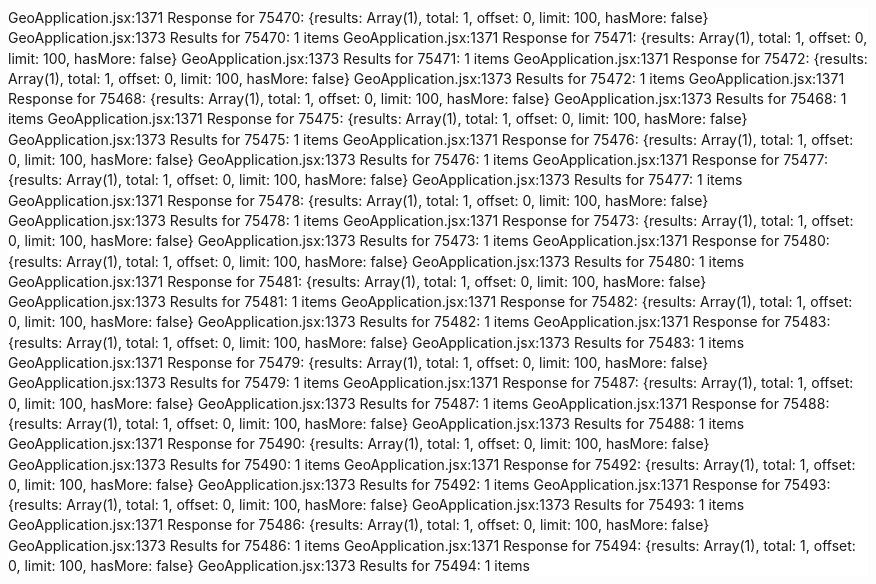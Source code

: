 GeoApplication.jsx:1371 Response for 75470: {results: Array(1), total: 1, offset: 0, limit: 100, hasMore: false}
GeoApplication.jsx:1373 Results for 75470: 1 items
GeoApplication.jsx:1371 Response for 75471: {results: Array(1), total: 1, offset: 0, limit: 100, hasMore: false}
GeoApplication.jsx:1373 Results for 75471: 1 items
GeoApplication.jsx:1371 Response for 75472: {results: Array(1), total: 1, offset: 0, limit: 100, hasMore: false}
GeoApplication.jsx:1373 Results for 75472: 1 items
GeoApplication.jsx:1371 Response for 75468: {results: Array(1), total: 1, offset: 0, limit: 100, hasMore: false}
GeoApplication.jsx:1373 Results for 75468: 1 items
GeoApplication.jsx:1371 Response for 75475: {results: Array(1), total: 1, offset: 0, limit: 100, hasMore: false}
GeoApplication.jsx:1373 Results for 75475: 1 items
GeoApplication.jsx:1371 Response for 75476: {results: Array(1), total: 1, offset: 0, limit: 100, hasMore: false}
GeoApplication.jsx:1373 Results for 75476: 1 items
GeoApplication.jsx:1371 Response for 75477: {results: Array(1), total: 1, offset: 0, limit: 100, hasMore: false}
GeoApplication.jsx:1373 Results for 75477: 1 items
GeoApplication.jsx:1371 Response for 75478: {results: Array(1), total: 1, offset: 0, limit: 100, hasMore: false}
GeoApplication.jsx:1373 Results for 75478: 1 items
GeoApplication.jsx:1371 Response for 75473: {results: Array(1), total: 1, offset: 0, limit: 100, hasMore: false}
GeoApplication.jsx:1373 Results for 75473: 1 items
GeoApplication.jsx:1371 Response for 75480: {results: Array(1), total: 1, offset: 0, limit: 100, hasMore: false}
GeoApplication.jsx:1373 Results for 75480: 1 items
GeoApplication.jsx:1371 Response for 75481: {results: Array(1), total: 1, offset: 0, limit: 100, hasMore: false}
GeoApplication.jsx:1373 Results for 75481: 1 items
GeoApplication.jsx:1371 Response for 75482: {results: Array(1), total: 1, offset: 0, limit: 100, hasMore: false}
GeoApplication.jsx:1373 Results for 75482: 1 items
GeoApplication.jsx:1371 Response for 75483: {results: Array(1), total: 1, offset: 0, limit: 100, hasMore: false}
GeoApplication.jsx:1373 Results for 75483: 1 items
GeoApplication.jsx:1371 Response for 75479: {results: Array(1), total: 1, offset: 0, limit: 100, hasMore: false}
GeoApplication.jsx:1373 Results for 75479: 1 items
GeoApplication.jsx:1371 Response for 75487: {results: Array(1), total: 1, offset: 0, limit: 100, hasMore: false}
GeoApplication.jsx:1373 Results for 75487: 1 items
GeoApplication.jsx:1371 Response for 75488: {results: Array(1), total: 1, offset: 0, limit: 100, hasMore: false}
GeoApplication.jsx:1373 Results for 75488: 1 items
GeoApplication.jsx:1371 Response for 75490: {results: Array(1), total: 1, offset: 0, limit: 100, hasMore: false}
GeoApplication.jsx:1373 Results for 75490: 1 items
GeoApplication.jsx:1371 Response for 75492: {results: Array(1), total: 1, offset: 0, limit: 100, hasMore: false}
GeoApplication.jsx:1373 Results for 75492: 1 items
GeoApplication.jsx:1371 Response for 75493: {results: Array(1), total: 1, offset: 0, limit: 100, hasMore: false}
GeoApplication.jsx:1373 Results for 75493: 1 items
GeoApplication.jsx:1371 Response for 75486: {results: Array(1), total: 1, offset: 0, limit: 100, hasMore: false}
GeoApplication.jsx:1373 Results for 75486: 1 items
GeoApplication.jsx:1371 Response for 75494: {results: Array(1), total: 1, offset: 0, limit: 100, hasMore: false}
GeoApplication.jsx:1373 Results for 75494: 1 items
